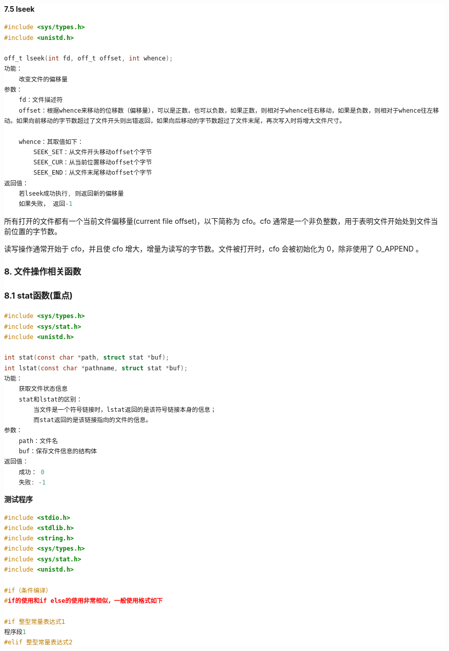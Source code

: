 **7.5 lseek**

```c
#include <sys/types.h>
#include <unistd.h>

off_t lseek(int fd, off_t offset, int whence);
功能：
    改变文件的偏移量
参数：
    fd：文件描述符
    offset：根据whence来移动的位移数（偏移量），可以是正数，也可以负数，如果正数，则相对于whence往右移动，如果是负数，则相对于whence往左移动。如果向前移动的字节数超过了文件开头则出错返回，如果向后移动的字节数超过了文件末尾，再次写入时将增大文件尺寸。

    whence：其取值如下：
        SEEK_SET：从文件开头移动offset个字节
        SEEK_CUR：从当前位置移动offset个字节
        SEEK_END：从文件末尾移动offset个字节
返回值：
    若lseek成功执行, 则返回新的偏移量
    如果失败， 返回-1
```

所有打开的文件都有一个当前文件偏移量(current file offset)，以下简称为 cfo。cfo 通常是一个非负整数，用于表明文件开始处到文件当前位置的字节数。

读写操作通常开始于 cfo，并且使 cfo 增大，增量为读写的字节数。文件被打开时，cfo 会被初始化为 0，除非使用了 O_APPEND 。

### 8.  文件操作相关函数

### 8.1 stat函数(重点)

```c
#include <sys/types.h>
#include <sys/stat.h>
#include <unistd.h>

int stat(const char *path, struct stat *buf);
int lstat(const char *pathname, struct stat *buf);
功能：
    获取文件状态信息
    stat和lstat的区别：
        当文件是一个符号链接时，lstat返回的是该符号链接本身的信息；
        而stat返回的是该链接指向的文件的信息。
参数：
    path：文件名
    buf：保存文件信息的结构体
返回值：
    成功： 0
    失败: -1
```

**测试程序**

```c
#include <stdio.h>
#include <stdlib.h>
#include <string.h>
#include <sys/types.h>
#include <sys/stat.h>
#include <unistd.h>

#if（条件编译）
#if的使用和if else的使用非常相似，一般使用格式如下

#if 整型常量表达式1
程序段1
#elif 整型常量表达式2
```